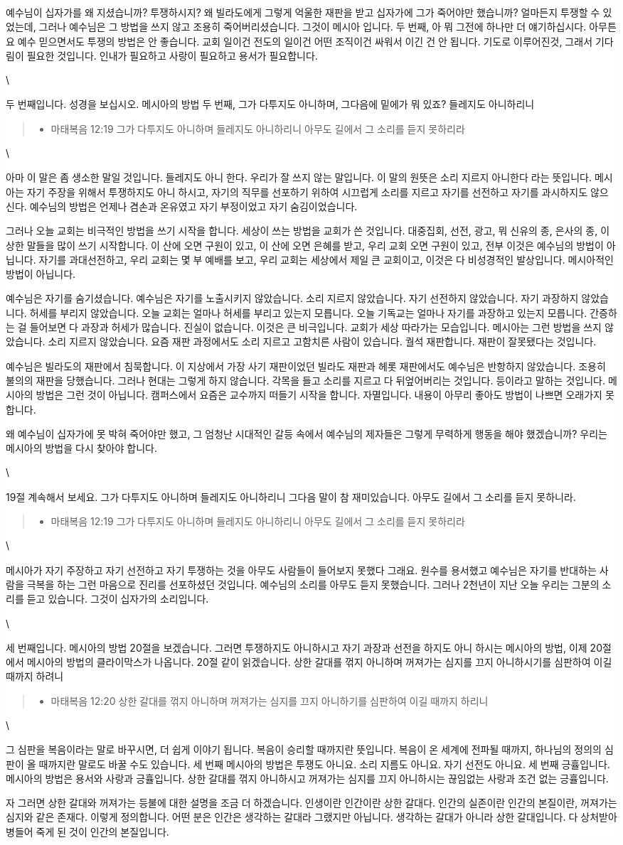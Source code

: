 예수님이 십자가를 왜 지셨습니까? 투쟁하시지? 왜 빌라도에게 그렇게 억울한 재판을 받고 십자가에 그가 죽어야만 했습니까? 얼마든지 투쟁할 수 있었는데, 그러나 예수님은 그 방법을 쓰지 않고 조용히 죽어버리셨습니다. 그것이 메시아 입니다. 두 번째, 아 뭐 그전에 하나만 더 얘기하십시다. 아무튼요 예수 믿으면서도 투쟁의 방법은 안 좋습니다. 교회 일이건 전도의 일이건 어떤 조직이건 싸워서 이긴 건 안 됩니다. 기도로 이루어진것, 그래서 기다림이 필요한 것입니다. 인내가 필요하고 사랑이 필요하고 용서가 필요합니다.

\


두 번째입니다. 성경을 보십시오. 메시아의 방법 두 번째, 그가 다투지도 아니하며, 그다음에 밑에가 뭐 있죠? 들레지도 아니하리니&#x20;

> * 마태복음 12:19 그가 다투지도 아니하며 들레지도 아니하리니 아무도 길에서 그 소리를 듣지 못하리라

\


아마 이 말은 좀 생소한 말일 것입니다. 들레지도 아니 한다. 우리가 잘 쓰지 않는 말입니다. 이 말의 원뜻은 소리 지르지 아니한다 라는 뜻입니다. 메시아는 자기 주장을 위해서 투쟁하지도 아니 하시고, 자기의 직무를 선포하기 위하여 시끄럽게 소리를 지르고 자기를 선전하고 자기를 과시하지도 않으신다. 예수님의 방법은 언제나 겸손과 온유였고 자기 부정이었고 자기 숨김이었습니다.

그러나 오늘 교회는 비극적인 방법을 쓰기 시작을 합니다. 세상이 쓰는 방법을 교회가 쓴 것입니다. 대중집회, 선전, 광고, 뭐 신유의 종, 은사의 종, 이상한 말들을 많이 쓰기 시작합니다. 이 산에 오면 구원이 있고, 이 산에 오면 은혜를 받고, 우리 교회 오면 구원이 있고, 전부 이것은 예수님의 방법이 아닙니다. 자기를 과대선전하고, 우리 교회는 몇 부 예배를 보고, 우리 교회는 세상에서 제일 큰 교회이고, 이것은 다 비성경적인 발상입니다. 메시아적인 방법이 아닙니다.

예수님은 자기를 숨기셨습니다. 예수님은 자기를 노출시키지 않았습니다. 소리 지르지 않았습니다. 자기 선전하지 않았습니다. 자기 과장하지 않았습니다. 허세를 부리지 않았습니다. 오늘 교회는 얼마나 허세를 부리고 있는지 모릅니다. 오늘 기독교는 얼마나 자기를 과장하고 있는지 모릅니다. 간증하는 걸 들어보면 다 과장과 허세가 많습니다. 진실이 없습니다. 이것은 큰 비극입니다. 교회가 세상 따라가는 모습입니다. 메시아는 그런 방법을 쓰지 않았습니다. 소리 지르지 않았습니다. 요즘 재판 과정에서도 소리 지르고 고함치른 사람이 있습니다. 궐석 재판합니다. 재판이 잘못됐다는 것입니다.

예수님은 빌라도의 재판에서 침묵합니다. 이 지상에서 가장 사기 재판이었던 빌라도 재판과 헤롯 재판에서도 예수님은 반항하지 않았습니다. 조용히 불의의 재판을 당했습니다. 그러나 현대는 그렇게 하지 않습니다. 각목을 들고 소리를 지르고 다 뒤엎어버리는 것입니다. 등이라고 말하는 것입니다. 메시아의 방법은 그런 것이 아닙니다. 캠퍼스에서 요즘은 교수까지 떠들기 시작을 합니다. 자멸입니다. 내용이 아무리 좋아도 방법이 나쁘면 오래가지 못합니다.

&#x20;왜 예수님이 십자가에 못 박혀 죽어야만 했고, 그 엄청난 시대적인 갈등 속에서 예수님의 제자들은 그렇게 무력하게 행동을 해야 했겠습니까? 우리는 메시아의 방법을 다시 찾아야 합니다.

\


19절 계속해서 보세요. 그가 다투지도 아니하며 들레지도 아니하리니 그다음 말이 참 재미있습니다. 아무도 길에서 그 소리를 듣지 못하니라.

> * 마태복음 12:19 그가 다투지도 아니하며 들레지도 아니하리니 아무도 길에서 그 소리를 듣지 못하리라

\


메시아가 자기 주장하고 자기 선전하고 자기 투쟁하는 것을 아무도 사람들이 들어보지 못했다 그래요. 원수를 용서했고 예수님은 자기를 반대하는 사람을 극복을 하는 그런 마음으로 진리를 선포하셨던 것입니다. 예수님의 소리를 아무도 듣지 못했습니다. 그러나 2천년이 지난 오늘 우리는 그분의 소리를 듣고 있습니다. 그것이 십자가의 소리입니다.

\


세 번째입니다. 메시아의 방법 20절을 보겠습니다. 그러면 투쟁하지도 아니하시고 자기 과장과 선전을 하지도 아니 하시는 메시아의 방법, 이제 20절에서 메시아의 방법의 클라이막스가 나옵니다. 20절 같이 읽겠습니다. 상한 갈대를 꺾지 아니하며 꺼져가는 심지를 끄지 아니하시기를 심판하여 이길 때까지 하려니

> * 마태복음 12:20 상한 갈대를 꺾지 아니하며 꺼져가는 심지를 끄지 아니하기를 심판하여 이길 때까지 하리니

\


그 심판을 복음이라는 말로 바꾸시면, 더 쉽게 이야기 됩니다. 복음이 승리할 때까지란 뜻입니다. 복음이 온 세계에 전파될 때까지, 하나님의 정의의 심판이 올 때까지란 말로도 바꿀 수도 있습니다. 세 번째 메시아의 방법은 투쟁도 아니요. 소리 지름도 아니요. 자기 선전도 아니요. 세 번째 긍휼입니다. 메시아의 방법은 용서와 사랑과 긍휼입니다. 상한 갈대를 꺾지 아니하시고 꺼져가는 심지를 끄지 아니하시는 끊임없는 사랑과 조건 없는 긍휼입니다.

자 그러면 상한 갈대와 꺼져가는 등불에 대한 설명을 조금 더 하겠습니다. 인생이란 인간이란 상한 갈대다. 인간의 실존이란 인간의 본질이란, 꺼져가는 심지와 같은 존재다. 이렇게 정의합니다. 어떤 분은 인간은 생각하는 갈대라 그랬지만 아닙니다. 생각하는 갈대가 아니라 상한 갈대입니다. 다 상처받아 병들어 죽게 된 것이 인간의 본질입니다.
